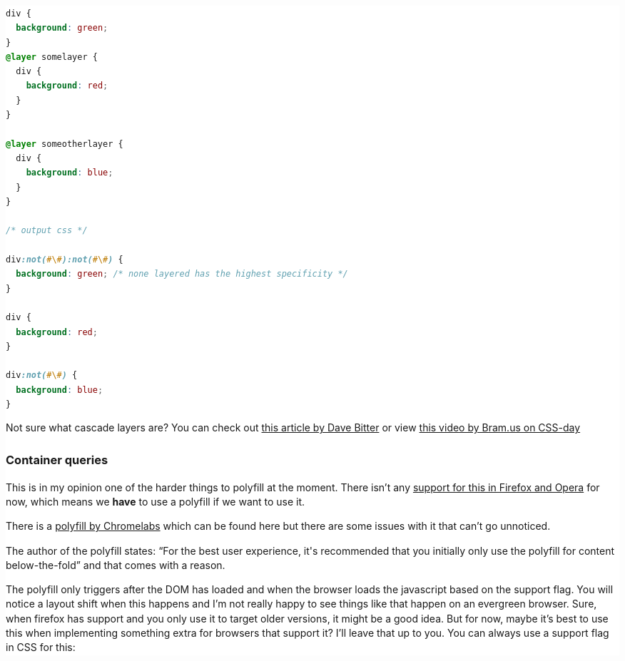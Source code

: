```css
div {
  background: green;
}
@layer somelayer {
  div {
    background: red;
  }
}

@layer someotherlayer {
  div {
    background: blue;
  }
}

/* output css */

div:not(#\#):not(#\#) {
  background: green; /* none layered has the highest specificity */
}

div {
  background: red;
}

div:not(#\#) {
  background: blue;
}
```

Not sure what cascade layers are? You can check out [this article by Dave Bitter](https://techhub.iodigital.com/articles/you-need-css-cascade-layers) or view [this video by Bram.us on CSS-day](https://www.youtube.com/watch?v=zEPXyqj7pEA)

### Container queries

This is in my opinion one of the harder things to polyfill at the moment. There isn’t any [support for this in Firefox and Opera](https://caniuse.com/?search=container%20queries) for now, which means we **have** to use a polyfill if we want to use it.

There is a [polyfill by Chromelabs](https://github.com/GoogleChromeLabs/container-query-polyfill) which can be found here but there are some issues with it that can’t go unnoticed.

The author of the polyfill states: “For the best user experience, it's recommended that you initially only use the polyfill for content below-the-fold” and that comes with a reason.

The polyfill only triggers after the DOM has loaded and when the browser loads the javascript based on the support flag. You will notice a layout shift when this happens and I’m not really happy to see things like that happen on an evergreen browser. Sure, when firefox has support and you only use it to target older versions, it might be a good idea. But for now, maybe it’s best to use this when implementing something extra for browsers that support it? I’ll leave that up to you. You can always use a support flag in CSS for this:
